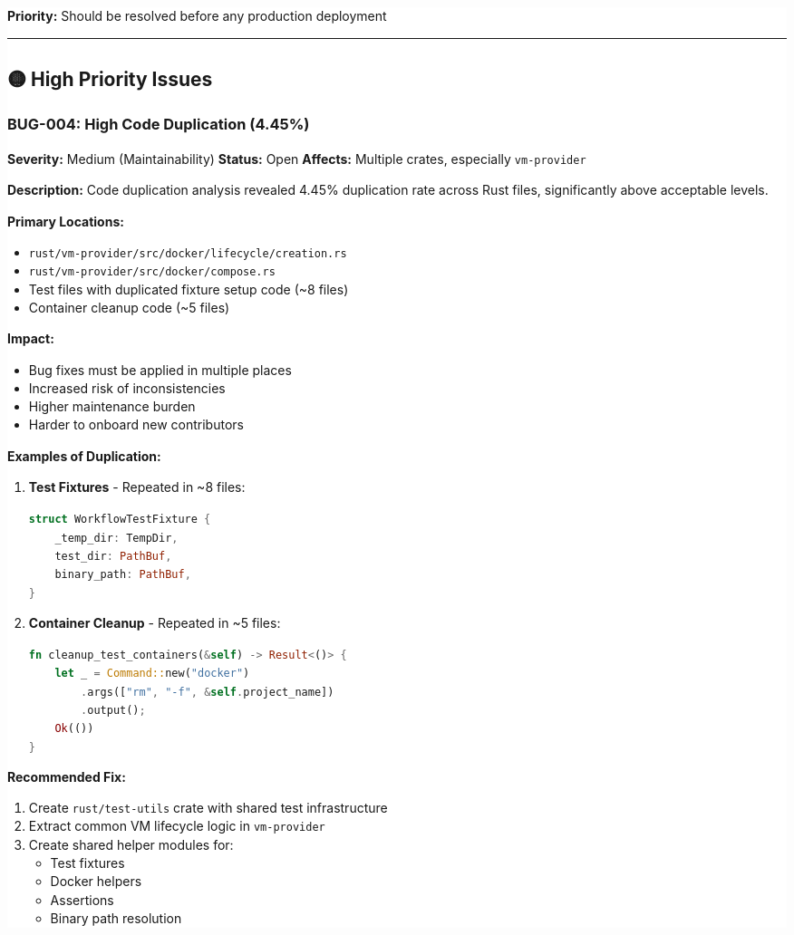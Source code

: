 **Priority:** Should be resolved before any production deployment

---

## 🟡 High Priority Issues

### BUG-004: High Code Duplication (4.45%)
**Severity:** Medium (Maintainability)
**Status:** Open
**Affects:** Multiple crates, especially `vm-provider`

**Description:**
Code duplication analysis revealed 4.45% duplication rate across Rust files, significantly above acceptable levels.

**Primary Locations:**
- `rust/vm-provider/src/docker/lifecycle/creation.rs`
- `rust/vm-provider/src/docker/compose.rs`
- Test files with duplicated fixture setup code (~8 files)
- Container cleanup code (~5 files)

**Impact:**
- Bug fixes must be applied in multiple places
- Increased risk of inconsistencies
- Higher maintenance burden
- Harder to onboard new contributors

**Examples of Duplication:**
1. **Test Fixtures** - Repeated in ~8 files:
   ```rust
   struct WorkflowTestFixture {
       _temp_dir: TempDir,
       test_dir: PathBuf,
       binary_path: PathBuf,
   }
   ```

2. **Container Cleanup** - Repeated in ~5 files:
   ```rust
   fn cleanup_test_containers(&self) -> Result<()> {
       let _ = Command::new("docker")
           .args(["rm", "-f", &self.project_name])
           .output();
       Ok(())
   }
   ```

**Recommended Fix:**
1. Create `rust/test-utils` crate with shared test infrastructure
2. Extract common VM lifecycle logic in `vm-provider`
3. Create shared helper modules for:
   - Test fixtures
   - Docker helpers
   - Assertions
   - Binary path resolution
